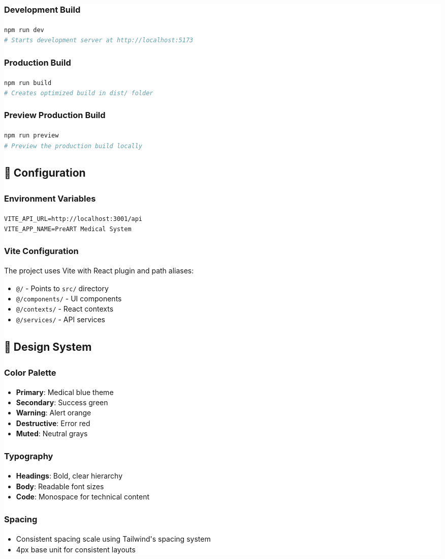 ### **Development Build**
```bash
npm run dev
# Starts development server at http://localhost:5173
```

### **Production Build**
```bash
npm run build
# Creates optimized build in dist/ folder
```

### **Preview Production Build**
```bash
npm run preview
# Preview the production build locally
```

## 🔧 **Configuration**

### **Environment Variables**
```env
VITE_API_URL=http://localhost:3001/api
VITE_APP_NAME=PreART Medical System
```

### **Vite Configuration**
The project uses Vite with React plugin and path aliases:
- `@/` - Points to `src/` directory
- `@/components/` - UI components
- `@/contexts/` - React contexts
- `@/services/` - API services

## 🎨 **Design System**

### **Color Palette**
- **Primary**: Medical blue theme
- **Secondary**: Success green
- **Warning**: Alert orange
- **Destructive**: Error red
- **Muted**: Neutral grays

### **Typography**
- **Headings**: Bold, clear hierarchy
- **Body**: Readable font sizes
- **Code**: Monospace for technical content

### **Spacing**
- Consistent spacing scale using Tailwind's spacing system
- 4px base unit for consistent layouts
